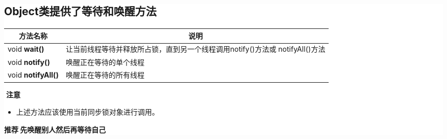 


## Object类提供了等待和唤醒方法

| 方法名称             | 说明                                                         |
| -------------------- | ------------------------------------------------------------ |
| void  **wait()**     | 让当前线程等待并释放所占锁，直到另一个线程调用notify()方法或 notifyAll()方法 |
| void  **notify()**   | 唤醒正在等待的单个线程                                       |
| void **notifyAll()** | 唤醒正在等待的所有线程                                       |

​		**注意**

+ 上述方法应该使用当前同步锁对象进行调用。

**推荐 先唤醒别人然后再等待自己**













